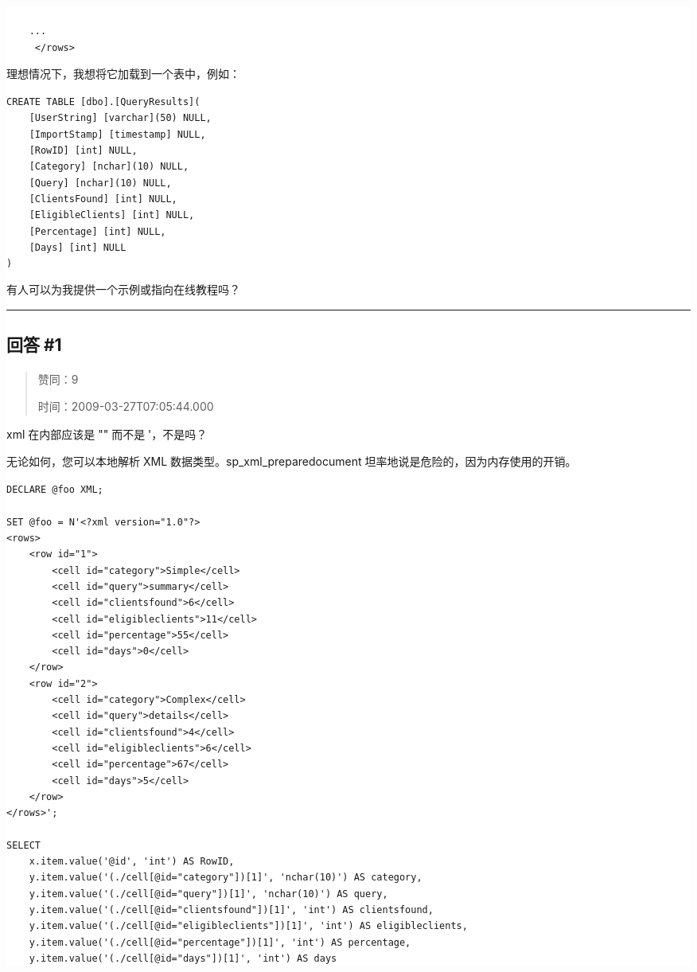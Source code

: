 ```

    ...
     </rows> 
```

理想情况下，我想将它加载到一个表中，例如：

```
CREATE TABLE [dbo].[QueryResults](
    [UserString] [varchar](50) NULL,
    [ImportStamp] [timestamp] NULL,
    [RowID] [int] NULL,
    [Category] [nchar](10) NULL,
    [Query] [nchar](10) NULL,
    [ClientsFound] [int] NULL,
    [EligibleClients] [int] NULL,
    [Percentage] [int] NULL,
    [Days] [int] NULL
) 
```

有人可以为我提供一个示例或指向在线教程吗？

* * *

## 回答 #1

> 赞同：9
> 
> 时间：2009-03-27T07:05:44.000

xml 在内部应该是 "" 而不是 '，不是吗？

无论如何，您可以本地解析 XML 数据类型。sp_xml_preparedocument 坦率地说是危险的，因为内存使用的开销。

```
DECLARE @foo XML;

SET @foo = N'<?xml version="1.0"?>
<rows>
    <row id="1">
        <cell id="category">Simple</cell>
        <cell id="query">summary</cell>
        <cell id="clientsfound">6</cell>
        <cell id="eligibleclients">11</cell>
        <cell id="percentage">55</cell>
        <cell id="days">0</cell>
    </row>
    <row id="2">
        <cell id="category">Complex</cell>
        <cell id="query">details</cell>
        <cell id="clientsfound">4</cell>
        <cell id="eligibleclients">6</cell>
        <cell id="percentage">67</cell>
        <cell id="days">5</cell>
    </row>
</rows>';

SELECT
    x.item.value('@id', 'int') AS RowID,
    y.item.value('(./cell[@id="category"])[1]', 'nchar(10)') AS category,
    y.item.value('(./cell[@id="query"])[1]', 'nchar(10)') AS query,
    y.item.value('(./cell[@id="clientsfound"])[1]', 'int') AS clientsfound,
    y.item.value('(./cell[@id="eligibleclients"])[1]', 'int') AS eligibleclients,
    y.item.value('(./cell[@id="percentage"])[1]', 'int') AS percentage,
    y.item.value('(./cell[@id="days"])[1]', 'int') AS days
```